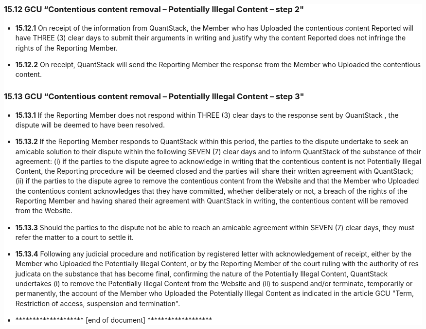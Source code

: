 ### 15.12	GCU “Contentious content removal – Potentially Illegal Content – step 2"

- **15.12.1** 		On receipt of the information from QuantStack, the Member who has Uploaded the contentious content Reported will have THREE (3) clear days to submit their arguments in writing and justify why the content Reported does not infringe the rights of the Reporting Member.

- **15.12.2** 		On receipt, QuantStack will send the Reporting Member the response from the Member who Uploaded the contentious content.

### 15.13	GCU “Contentious content removal – Potentially Illegal Content – step 3"

- **15.13.1** 		If the Reporting Member does not respond within THREE (3) clear days to the response sent by QuantStack , the dispute will be deemed to have been resolved.

- **15.13.2** 		If the Reporting Member responds to QuantStack within this period, the parties to the dispute undertake to seek an amicable solution to their dispute within the following SEVEN (7) clear days and to inform QuantStack of the substance of their agreement:
(i) if the parties to the dispute agree to acknowledge in writing that the contentious content is not Potentially Illegal Content, the Reporting procedure will be deemed closed and the parties will share their written agreement with QuantStack;
(ii) if the parties to the dispute agree to remove the contentious content from the Website and that the Member who Uploaded the contentious content acknowledges that they have committed, whether deliberately or not, a breach of the rights of the Reporting Member and having shared their agreement with QuantStack in writing, the contentious content will be removed from the Website.

- **15.13.3** 		Should the parties to the dispute not be able to reach an amicable agreement within SEVEN (7) clear days, they must refer the matter to a court to settle it.

- **15.13.4** 		Following any judicial procedure and notification by registered letter with acknowledgement of receipt, either by the Member who Uploaded the Potentially Illegal Content, or by the Reporting Member of the court ruling with the authority of res judicata on the substance that has become final, confirming the nature of the Potentially Illegal Content, QuantStack undertakes (i) to remove the Potentially Illegal Content from the Website and (ii) to suspend and/or terminate, temporarily or permanently, the account of the Member who Uploaded the Potentially Illegal Content as indicated in the article GCU "Term, Restriction of access, suspension and termination".

- ******************** [end of document] *******************
